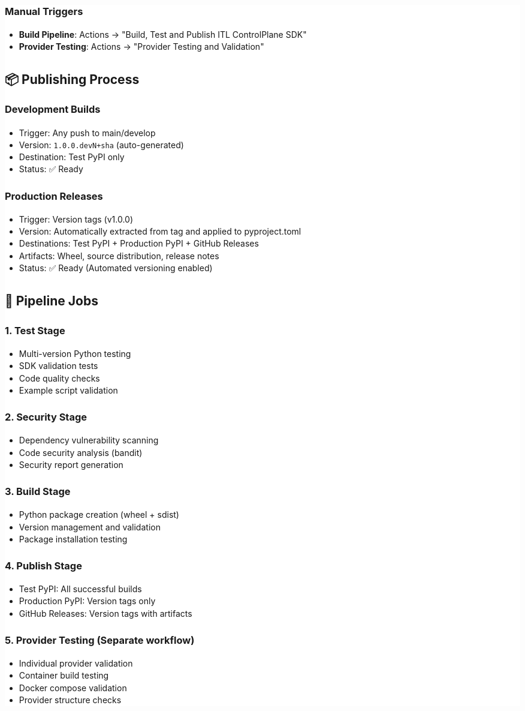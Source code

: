 ### **Manual Triggers**
- **Build Pipeline**: Actions → "Build, Test and Publish ITL ControlPlane SDK"
- **Provider Testing**: Actions → "Provider Testing and Validation"

## 📦 Publishing Process

### **Development Builds**
- Trigger: Any push to main/develop
- Version: `1.0.0.devN+sha` (auto-generated)
- Destination: Test PyPI only
- Status: ✅ Ready

### **Production Releases**
- Trigger: Version tags (v1.0.0)
- Version: Automatically extracted from tag and applied to pyproject.toml
- Destinations: Test PyPI + Production PyPI + GitHub Releases
- Artifacts: Wheel, source distribution, release notes
- Status: ✅ Ready (Automated versioning enabled)

## 🔧 Pipeline Jobs

### **1. Test Stage**
- Multi-version Python testing
- SDK validation tests
- Code quality checks
- Example script validation

### **2. Security Stage**
- Dependency vulnerability scanning
- Code security analysis (bandit)
- Security report generation

### **3. Build Stage**
- Python package creation (wheel + sdist)
- Version management and validation
- Package installation testing

### **4. Publish Stage**
- Test PyPI: All successful builds
- Production PyPI: Version tags only
- GitHub Releases: Version tags with artifacts

### **5. Provider Testing** (Separate workflow)
- Individual provider validation
- Container build testing
- Docker compose validation
- Provider structure checks
